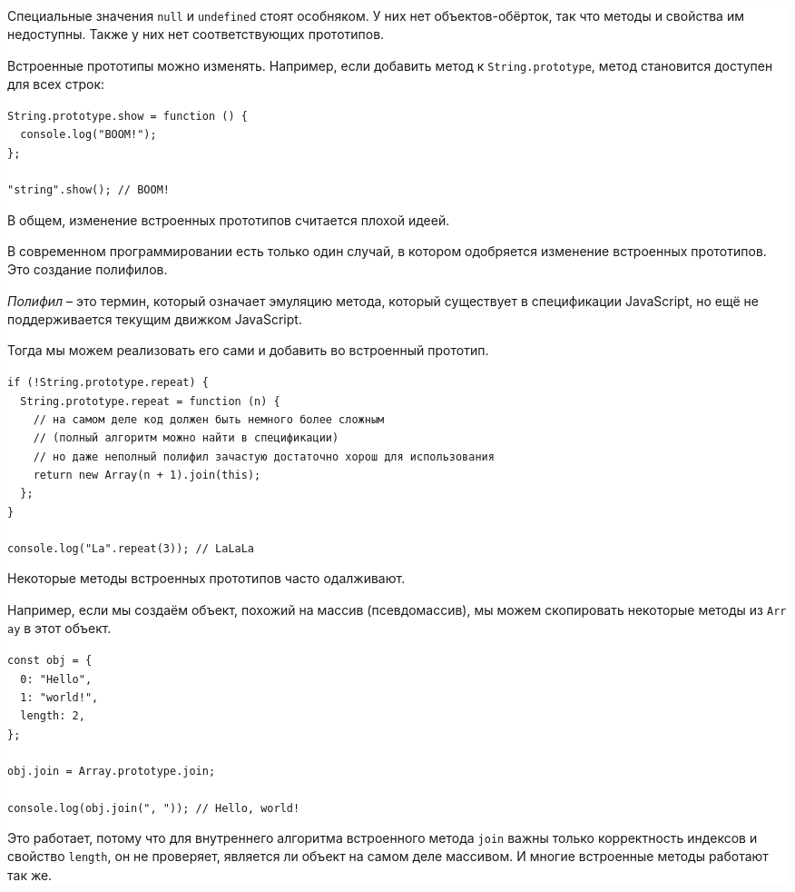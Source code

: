 Специальные значения `null` и `undefined` стоят особняком. У них нет объектов-обёрток, так что методы и свойства им недоступны. Также у них нет соответствующих прототипов.

Встроенные прототипы можно изменять. Например, если добавить метод к `String.prototype`, метод становится доступен для всех строк:

~~~
String.prototype.show = function () {
  console.log("BOOM!");
};

"string".show(); // BOOM!
~~~

В общем, изменение встроенных прототипов считается плохой идеей.

В современном программировании есть только один случай, в котором одобряется изменение встроенных прототипов. Это создание полифилов.

_Полифил_ – это термин, который означает эмуляцию метода, который существует в спецификации JavaScript, но ещё не поддерживается текущим движком JavaScript.

Тогда мы можем реализовать его сами и добавить во встроенный прототип.

~~~
if (!String.prototype.repeat) {
  String.prototype.repeat = function (n) {
    // на самом деле код должен быть немного более сложным
    // (полный алгоритм можно найти в спецификации)
    // но даже неполный полифил зачастую достаточно хорош для использования
    return new Array(n + 1).join(this);
  };
}

console.log("La".repeat(3)); // LaLaLa
~~~

Некоторые методы встроенных прототипов часто одалживают.

Например, если мы создаём объект, похожий на массив (псевдомассив), мы можем скопировать некоторые методы из `Array` в этот объект.

~~~
const obj = {
  0: "Hello",
  1: "world!",
  length: 2,
};

obj.join = Array.prototype.join;

console.log(obj.join(", ")); // Hello, world!
~~~

Это работает, потому что для внутреннего алгоритма встроенного метода `join` важны только корректность индексов и свойство `length`, он не проверяет, является ли объект на самом деле массивом. И многие встроенные методы работают так же.
